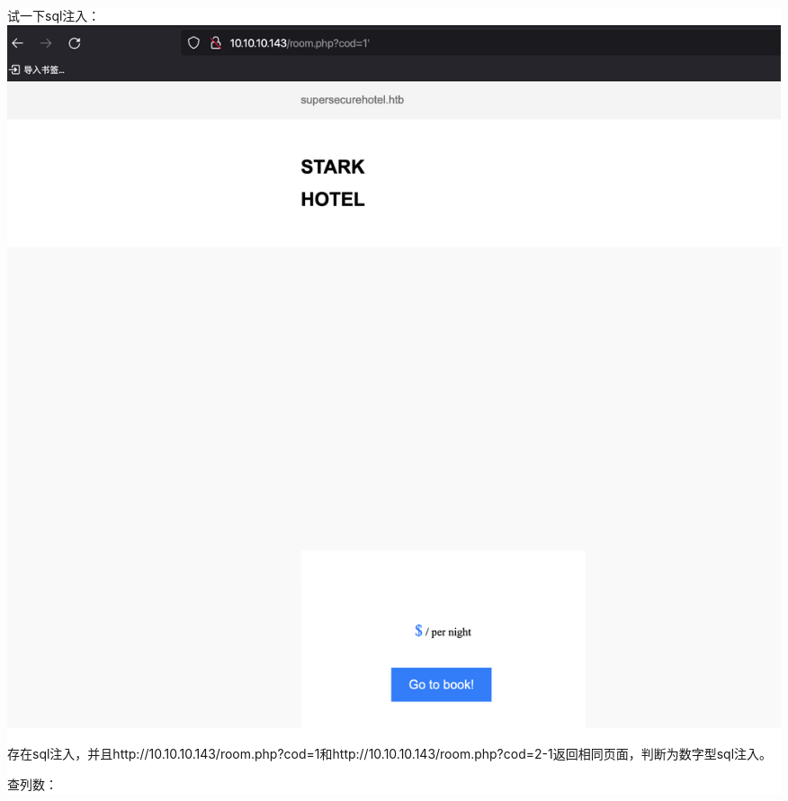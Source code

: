试一下sql注入：	![image-20230613140220176](/images/4.png)

存在sql注入，并且http://10.10.10.143/room.php?cod=1和http://10.10.10.143/room.php?cod=2-1返回相同页面，判断为数字型sql注入。

查列数：
